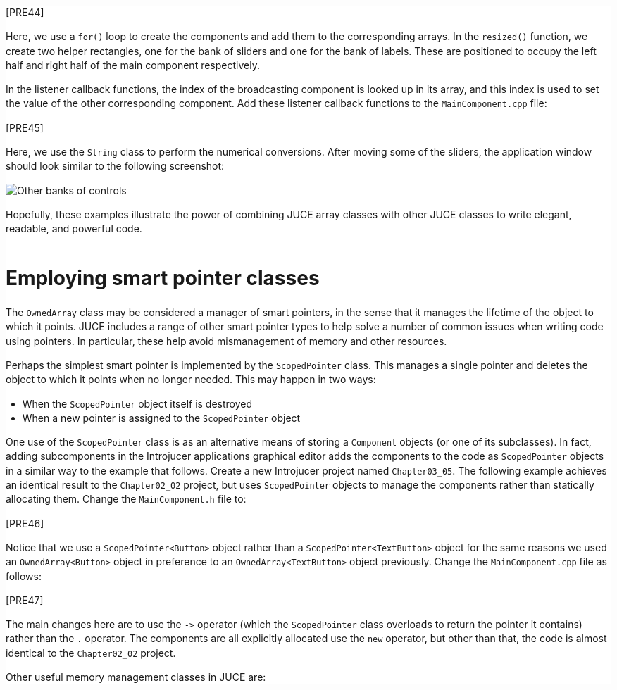 [PRE44]

Here, we use a `for()` loop to create the components and add them to the corresponding arrays. In the `resized()` function, we create two helper rectangles, one for the bank of sliders and one for the bank of labels. These are positioned to occupy the left half and right half of the main component respectively.

In the listener callback functions, the index of the broadcasting component is looked up in its array, and this index is used to set the value of the other corresponding component. Add these listener callback functions to the `MainComponent.cpp` file:

[PRE45]

Here, we use the `String` class to perform the numerical conversions. After moving some of the sliders, the application window should look similar to the following screenshot:

![Other banks of controls](img/3316_03_03.jpg)

Hopefully, these examples illustrate the power of combining JUCE array classes with other JUCE classes to write elegant, readable, and powerful code.

# Employing smart pointer classes

The `OwnedArray` class may be considered a manager of smart pointers, in the sense that it manages the lifetime of the object to which it points. JUCE includes a range of other smart pointer types to help solve a number of common issues when writing code using pointers. In particular, these help avoid mismanagement of memory and other resources.

Perhaps the simplest smart pointer is implemented by the `ScopedPointer` class. This manages a single pointer and deletes the object to which it points when no longer needed. This may happen in two ways:

*   When the `ScopedPointer` object itself is destroyed
*   When a new pointer is assigned to the `ScopedPointer` object

One use of the `ScopedPointer` class is as an alternative means of storing a `Component` objects (or one of its subclasses). In fact, adding subcomponents in the Introjucer applications graphical editor adds the components to the code as `ScopedPointer` objects in a similar way to the example that follows. Create a new Introjucer project named `Chapter03_05`. The following example achieves an identical result to the `Chapter02_02` project, but uses `ScopedPointer` objects to manage the components rather than statically allocating them. Change the `MainComponent.h` file to:

[PRE46]

Notice that we use a `ScopedPointer<Button>` object rather than a `ScopedPointer<TextButton>` object for the same reasons we used an `OwnedArray<Button>` object in preference to an `OwnedArray<TextButton>` object previously. Change the `MainComponent.cpp` file as follows:

[PRE47]

The main changes here are to use the `->` operator (which the `ScopedPointer` class overloads to return the pointer it contains) rather than the `.` operator. The components are all explicitly allocated use the `new` operator, but other than that, the code is almost identical to the `Chapter02_02` project.

Other useful memory management classes in JUCE are:
